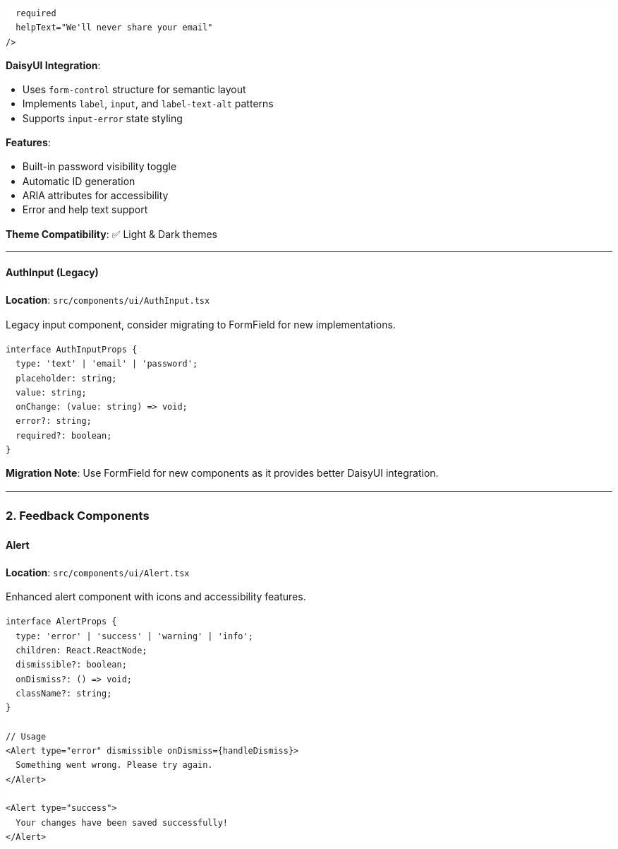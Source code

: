 ```tsx
  required
  helpText="We'll never share your email"
/>
```

**DaisyUI Integration**:
- Uses `form-control` structure for semantic layout
- Implements `label`, `input`, and `label-text-alt` patterns
- Supports `input-error` state styling

**Features**:
- Built-in password visibility toggle
- Automatic ID generation
- ARIA attributes for accessibility
- Error and help text support

**Theme Compatibility**: ✅ Light & Dark themes

---

#### AuthInput (Legacy)
**Location**: `src/components/ui/AuthInput.tsx`

Legacy input component, consider migrating to FormField for new implementations.

```tsx
interface AuthInputProps {
  type: 'text' | 'email' | 'password';
  placeholder: string;
  value: string;
  onChange: (value: string) => void;
  error?: string;
  required?: boolean;
}
```

**Migration Note**: Use FormField for new components as it provides better DaisyUI integration.

---

### 2. Feedback Components

#### Alert
**Location**: `src/components/ui/Alert.tsx`

Enhanced alert component with icons and accessibility features.

```tsx
interface AlertProps {
  type: 'error' | 'success' | 'warning' | 'info';
  children: React.ReactNode;
  dismissible?: boolean;
  onDismiss?: () => void;
  className?: string;
}

// Usage
<Alert type="error" dismissible onDismiss={handleDismiss}>
  Something went wrong. Please try again.
</Alert>

<Alert type="success">
  Your changes have been saved successfully!
</Alert>
```
